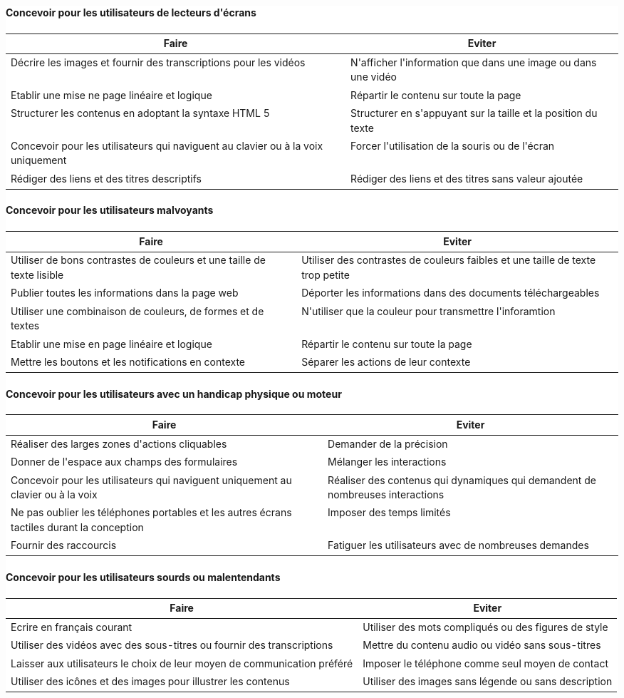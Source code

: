#### Concevoir pour les utilisateurs de lecteurs d'écrans

| Faire | Eviter |
|-------|--------|
| Décrire les images et fournir des transcriptions pour les vidéos | N'afficher l'information que dans une image ou dans une vidéo |
| Etablir une mise ne page linéaire et logique | Répartir le contenu sur toute la page |
| Structurer les contenus en adoptant la syntaxe HTML 5 | Structurer en s'appuyant sur la taille et la position du texte |
| Concevoir pour les utilisateurs qui naviguent au clavier ou à la voix uniquement | Forcer l'utilisation de la souris ou de l'écran |
| Rédiger des liens et des titres descriptifs | Rédiger des liens et des titres sans valeur ajoutée |

#### Concevoir pour les utilisateurs malvoyants

| Faire | Eviter |
|-------|--------|
| Utiliser de bons contrastes de couleurs et une taille de texte lisible | Utiliser des contrastes de couleurs faibles et une taille de texte trop petite |
| Publier toutes les informations dans la page web | Déporter les informations dans des documents téléchargeables |
| Utiliser une combinaison de couleurs, de formes et de textes | N'utiliser que la couleur pour transmettre l'inforamtion |
| Etablir une mise en page linéaire et logique | Répartir le contenu sur toute la page |
| Mettre les boutons et les notifications en contexte | Séparer les actions de leur contexte |

#### Concevoir pour les utilisateurs avec un handicap physique ou moteur

| Faire | Eviter |
|-------|--------|
| Réaliser des larges zones d'actions cliquables | Demander de la précision |
| Donner de l'espace aux champs des formulaires | Mélanger les interactions |
| Concevoir pour les utilisateurs qui naviguent uniquement au clavier ou à la voix | Réaliser des contenus qui dynamiques qui demandent de nombreuses interactions |
| Ne pas oublier les téléphones portables et les autres écrans tactiles durant la conception | Imposer des temps limités |
| Fournir des raccourcis | Fatiguer les utilisateurs avec de nombreuses demandes |

#### Concevoir pour les utilisateurs sourds ou malentendants

| Faire | Eviter |
|-------|--------|
| Ecrire en français courant | Utiliser des mots compliqués ou des figures de style |
| Utiliser des vidéos avec des sous-titres ou fournir des transcriptions | Mettre du contenu audio ou vidéo sans sous-titres |
| Laisser aux utilisateurs le choix de leur moyen de communication préféré | Imposer le téléphone comme seul moyen de contact |
| Utiliser des icônes et des images pour illustrer les contenus | Utiliser des images sans légende ou sans description |
